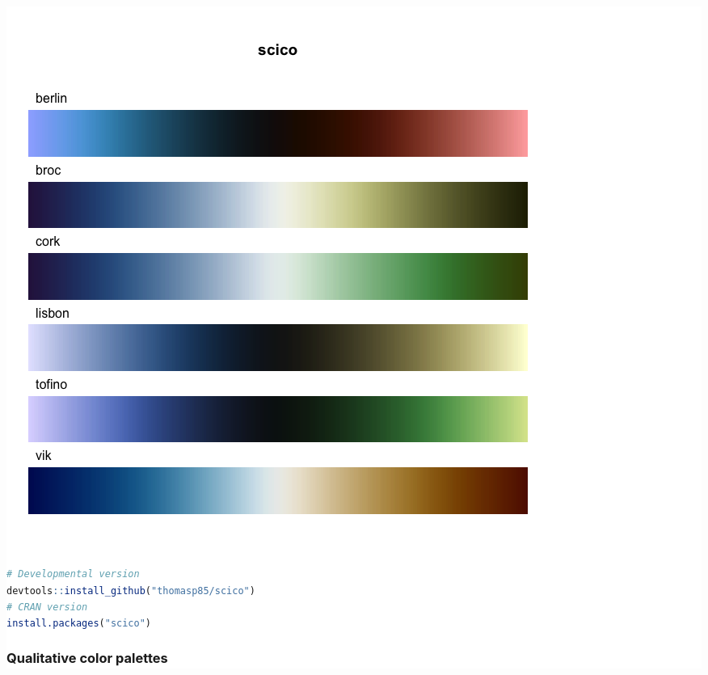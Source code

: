 ![](man/figures/type-sorted-scicodiv-1.png)

``` r
# Developmental version
devtools::install_github("thomasp85/scico")
# CRAN version
install.packages("scico")
```

### Qualitative color palettes
